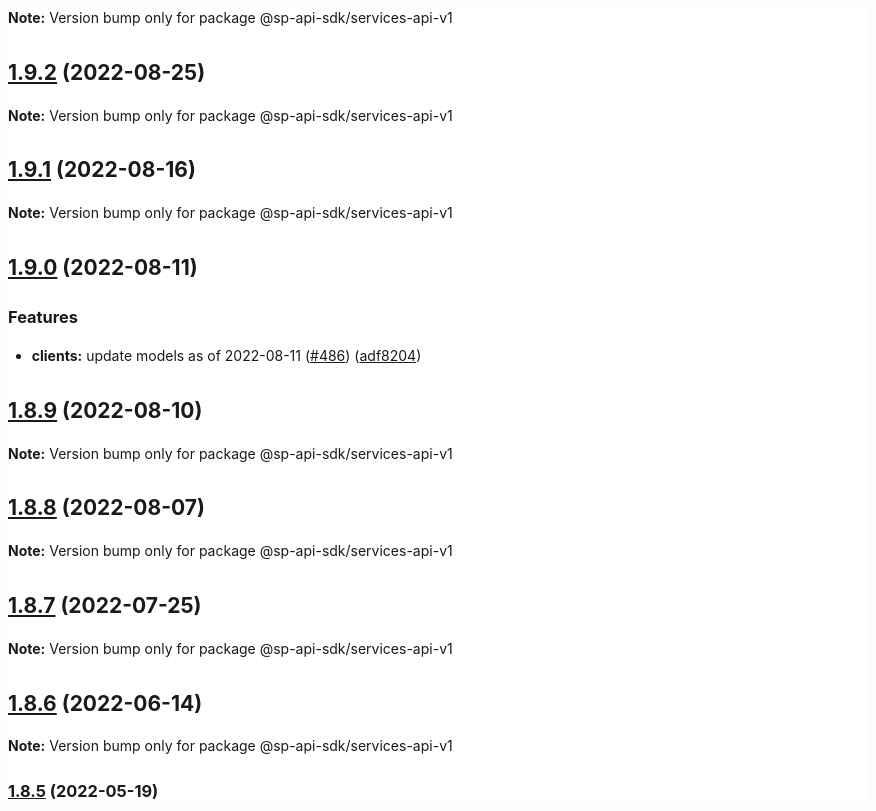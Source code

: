 **Note:** Version bump only for package @sp-api-sdk/services-api-v1

## [1.9.2](https://github.com/bizon/selling-partner-api-sdk/compare/@sp-api-sdk/services-api-v1@1.9.1...@sp-api-sdk/services-api-v1@1.9.2) (2022-08-25)

**Note:** Version bump only for package @sp-api-sdk/services-api-v1

## [1.9.1](https://github.com/bizon/selling-partner-api-sdk/compare/@sp-api-sdk/services-api-v1@1.9.0...@sp-api-sdk/services-api-v1@1.9.1) (2022-08-16)

**Note:** Version bump only for package @sp-api-sdk/services-api-v1

## [1.9.0](https://github.com/bizon/selling-partner-api-sdk/compare/@sp-api-sdk/services-api-v1@1.8.9...@sp-api-sdk/services-api-v1@1.9.0) (2022-08-11)

### Features

* **clients:** update models as of 2022-08-11 ([#486](https://github.com/bizon/selling-partner-api-sdk/issues/486)) ([adf8204](https://github.com/bizon/selling-partner-api-sdk/commit/adf820406016fd9bdecacb9ed839a9fde95f1c9d))

## [1.8.9](https://github.com/bizon/selling-partner-api-sdk/compare/@sp-api-sdk/services-api-v1@1.8.8...@sp-api-sdk/services-api-v1@1.8.9) (2022-08-10)

**Note:** Version bump only for package @sp-api-sdk/services-api-v1

## [1.8.8](https://github.com/bizon/selling-partner-api-sdk/compare/@sp-api-sdk/services-api-v1@1.8.7...@sp-api-sdk/services-api-v1@1.8.8) (2022-08-07)

**Note:** Version bump only for package @sp-api-sdk/services-api-v1

## [1.8.7](https://github.com/bizon/selling-partner-api-sdk/compare/@sp-api-sdk/services-api-v1@1.8.6...@sp-api-sdk/services-api-v1@1.8.7) (2022-07-25)

**Note:** Version bump only for package @sp-api-sdk/services-api-v1

## [1.8.6](https://github.com/bizon/selling-partner-api-sdk/compare/@sp-api-sdk/services-api-v1@1.8.5...@sp-api-sdk/services-api-v1@1.8.6) (2022-06-14)

**Note:** Version bump only for package @sp-api-sdk/services-api-v1

### [1.8.5](https://github.com/bizon/selling-partner-api-sdk/compare/@sp-api-sdk/services-api-v1@1.8.4...@sp-api-sdk/services-api-v1@1.8.5) (2022-05-19)
